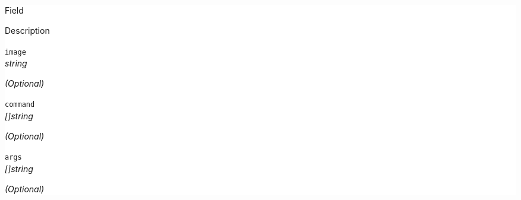 <tr>

<th>

Field
</th>

<th>

Description
</th>

</tr>

</thead>

<tbody>

<tr>

<td>

<code>image</code></br> <em> string </em>
</td>

<td>

<em>(Optional)</em>
</td>

</tr>

<tr>

<td>

<code>command</code></br> <em> \[\]string </em>
</td>

<td>

<em>(Optional)</em>
</td>

</tr>

<tr>

<td>

<code>args</code></br> <em> \[\]string </em>
</td>

<td>

<em>(Optional)</em>
</td>

</tr>

<tr>

<td>
